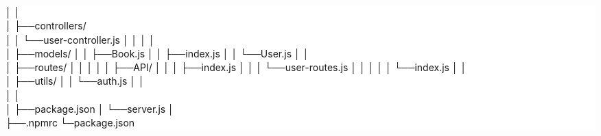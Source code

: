 │     │     
│     ├──controllers/  
│     │     └──user-controller.js
│     │
│     │  
│     ├──models/ 
│     │     ├──Book.js
│     │     ├──index.js
│     │     └──User.js
│     │    
│     ├──routes/ 
│     │     │
│     │     ├──API/
│     │     │   ├──index.js
│     │     │   └──user-routes.js 
│     │     │
│     │     └──index.js
│     │  
│     ├──utils/ 
│     │   └──auth.js
│     │     
│     │   
│     ├──package.json
│     └──server.js 
│       
├──.npmrc
└─package.json 